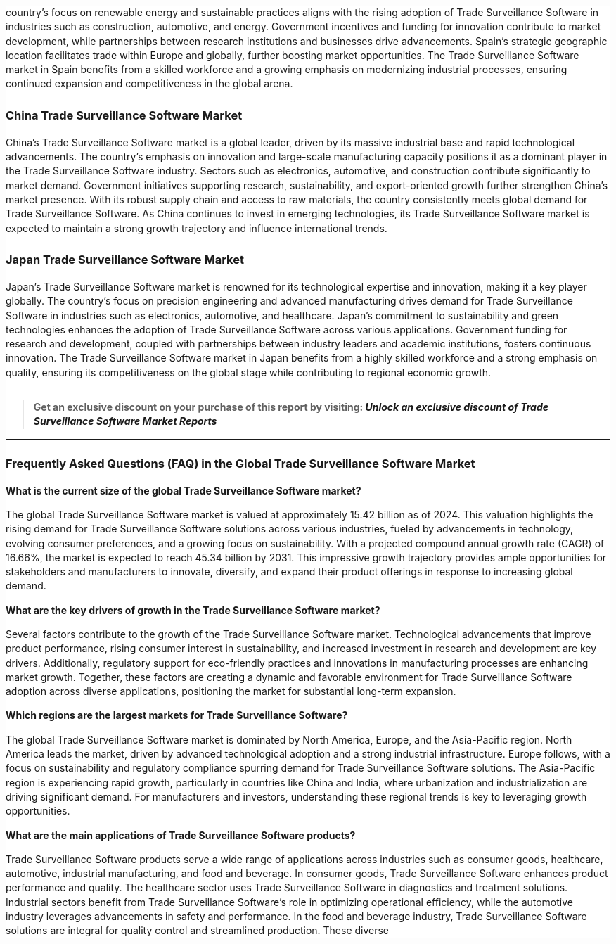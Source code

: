 country&rsquo;s focus on renewable energy and sustainable practices aligns with the rising adoption of Trade Surveillance Software in industries such as construction, automotive, and energy. Government incentives and funding for innovation contribute to market development, while partnerships between research institutions and businesses drive advancements. Spain&rsquo;s strategic geographic location facilitates trade within Europe and globally, further boosting market opportunities. The Trade Surveillance Software market in Spain benefits from a skilled workforce and a growing emphasis on modernizing industrial processes, ensuring continued expansion and competitiveness in the global arena.</p><h3>China Trade Surveillance Software Market</h3><p>China&rsquo;s Trade Surveillance Software market is a global leader, driven by its massive industrial base and rapid technological advancements. The country&rsquo;s emphasis on innovation and large-scale manufacturing capacity positions it as a dominant player in the Trade Surveillance Software industry. Sectors such as electronics, automotive, and construction contribute significantly to market demand. Government initiatives supporting research, sustainability, and export-oriented growth further strengthen China&rsquo;s market presence. With its robust supply chain and access to raw materials, the country consistently meets global demand for Trade Surveillance Software. As China continues to invest in emerging technologies, its Trade Surveillance Software market is expected to maintain a strong growth trajectory and influence international trends.</p><h3>Japan Trade Surveillance Software Market</h3><p>Japan&rsquo;s Trade Surveillance Software market is renowned for its technological expertise and innovation, making it a key player globally. The country&rsquo;s focus on precision engineering and advanced manufacturing drives demand for Trade Surveillance Software in industries such as electronics, automotive, and healthcare. Japan&rsquo;s commitment to sustainability and green technologies enhances the adoption of Trade Surveillance Software across various applications. Government funding for research and development, coupled with partnerships between industry leaders and academic institutions, fosters continuous innovation. The Trade Surveillance Software market in Japan benefits from a highly skilled workforce and a strong emphasis on quality, ensuring its competitiveness on the global stage while contributing to regional economic growth.</p><hr /><blockquote><p><strong>Get an exclusive discount on your purchase of this report by visiting: <em><a href="://marketresearchpulse.com/ask-for-discount/7838?utm_source=Github&amp;utm_medium=019">Unlock an exclusive discount of Trade Surveillance Software Market Reports</a></em>&nbsp;</strong></p></blockquote><hr /><h3>Frequently Asked Questions (FAQ) in the Global Trade Surveillance Software Market</h3><p><strong>What is the current size of the global Trade Surveillance Software market?</strong></p><p>The global Trade Surveillance Software market is valued at approximately 15.42 billion as of 2024. This valuation highlights the rising demand for Trade Surveillance Software solutions across various industries, fueled by advancements in technology, evolving consumer preferences, and a growing focus on sustainability. With a projected compound annual growth rate (CAGR) of 16.66%, the market is expected to reach 45.34 billion by 2031. This impressive growth trajectory provides ample opportunities for stakeholders and manufacturers to innovate, diversify, and expand their product offerings in response to increasing global demand.</p><p><strong>What are the key drivers of growth in the Trade Surveillance Software market?</strong></p><p>Several factors contribute to the growth of the Trade Surveillance Software market. Technological advancements that improve product performance, rising consumer interest in sustainability, and increased investment in research and development are key drivers. Additionally, regulatory support for eco-friendly practices and innovations in manufacturing processes are enhancing market growth. Together, these factors are creating a dynamic and favorable environment for Trade Surveillance Software adoption across diverse applications, positioning the market for substantial long-term expansion.</p><p><strong>Which regions are the largest markets for Trade Surveillance Software?</strong></p><p>The global Trade Surveillance Software market is dominated by North America, Europe, and the Asia-Pacific region. North America leads the market, driven by advanced technological adoption and a strong industrial infrastructure. Europe follows, with a focus on sustainability and regulatory compliance spurring demand for Trade Surveillance Software solutions. The Asia-Pacific region is experiencing rapid growth, particularly in countries like China and India, where urbanization and industrialization are driving significant demand. For manufacturers and investors, understanding these regional trends is key to leveraging growth opportunities.</p><p><strong>What are the main applications of Trade Surveillance Software products?</strong></p><p>Trade Surveillance Software products serve a wide range of applications across industries such as consumer goods, healthcare, automotive, industrial manufacturing, and food and beverage. In consumer goods, Trade Surveillance Software enhances product performance and quality. The healthcare sector uses Trade Surveillance Software in diagnostics and treatment solutions. Industrial sectors benefit from Trade Surveillance Software&rsquo;s role in optimizing operational efficiency, while the automotive industry leverages advancements in safety and performance. In the food and beverage industry, Trade Surveillance Software solutions are integral for quality control and streamlined production. These diverse